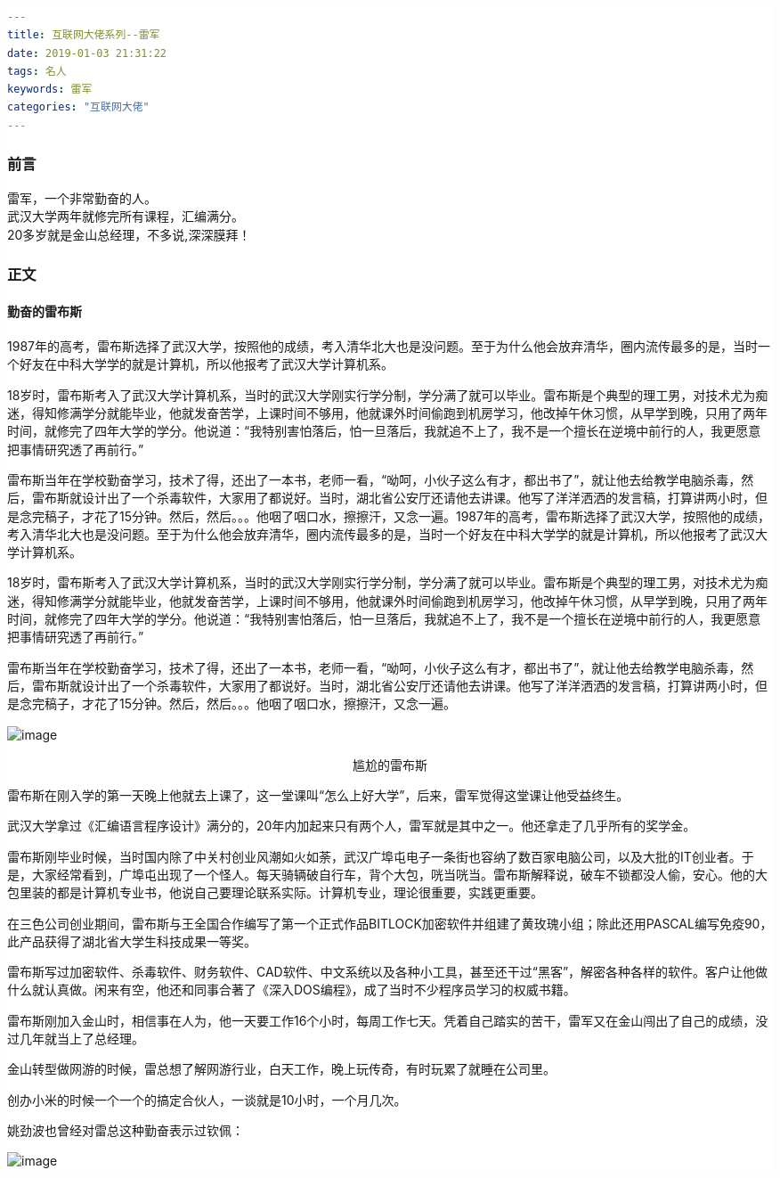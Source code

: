 ```yaml
---
title: 互联网大佬系列--雷军
date: 2019-01-03 21:31:22
tags: 名人
keywords: 雷军
categories: "互联网大佬"
---
```

### 前言
雷军，一个非常勤奋的人。  
武汉大学两年就修完所有课程，汇编满分。  
20多岁就是金山总经理，不多说,深深膜拜！

### 正文
#### 勤奋的雷布斯​
1987年的高考，雷布斯​选择了武汉大学，按照他的成绩，考入清华北大也是没问题。至于为什么他会放弃清华，圈内流传最多的是，当时一个好友在中科大学学的就是计算机，所以他报考了武汉大学计算机系。

18岁时，雷布斯​考入了武汉大学计算机系，当时的武汉大学刚实行学分制，学分满了就可以毕业。雷布斯​是个典型的理工男，对技术尤为痴迷，得知修满学分就能毕业，他就发奋苦学，上课时间不够用，他就课外时间偷跑到机房学习，他改掉午休习惯，从早学到晚，只用了两年时间，就修完了四年大学的学分。他说道：“我特别害怕落后，怕一旦落后，我就追不上了，我不是一个擅长在逆境中前行的人，我更愿意把事情研究透了再前行。”​

雷布斯当年在学校勤奋学习，技术了得，还出了一本书，老师一看，“呦呵，小伙子这么有才，都出书了”，就让他去给教学电脑杀毒，然后，雷布斯就设计出了一个杀毒软件，大家用了都说好。当时，湖北省公安厅还请他去讲课。他写了洋洋洒洒的发言稿，打算讲两小时，但是念完稿子，才花了15分钟。然后，然后。。。他咽了咽口水，擦擦汗，又念一遍。1987年的高考，雷布斯​选择了武汉大学，按照他的成绩，考入清华北大也是没问题。至于为什么他会放弃清华，圈内流传最多的是，当时一个好友在中科大学学的就是计算机，所以他报考了武汉大学计算机系。

18岁时，雷布斯​考入了武汉大学计算机系，当时的武汉大学刚实行学分制，学分满了就可以毕业。雷布斯​是个典型的理工男，对技术尤为痴迷，得知修满学分就能毕业，他就发奋苦学，上课时间不够用，他就课外时间偷跑到机房学习，他改掉午休习惯，从早学到晚，只用了两年时间，就修完了四年大学的学分。他说道：“我特别害怕落后，怕一旦落后，我就追不上了，我不是一个擅长在逆境中前行的人，我更愿意把事情研究透了再前行。”​

雷布斯当年在学校勤奋学习，技术了得，还出了一本书，老师一看，“呦呵，小伙子这么有才，都出书了”，就让他去给教学电脑杀毒，然后，雷布斯就设计出了一个杀毒软件，大家用了都说好。当时，湖北省公安厅还请他去讲课。他写了洋洋洒洒的发言稿，打算讲两小时，但是念完稿子，才花了15分钟。然后，然后。。。他咽了咽口水，擦擦汗，又念一遍。

![image](https://wx2.sinaimg.cn/large/0078QYBYgy1ft6zcesq6jj312w0lw7fm.jpg)
<center>尴尬的雷布斯</center>

雷布斯​在刚入学的第一天晚上他就去上课了，这一堂课叫“怎么上好大学”，后来，雷军觉得这堂课让他受益终生。

武汉大学拿过《汇编语言程序设计》满分的，20年内加起来只有两个人，雷军就是其中之一。他还拿走了几乎所有的奖学金。​

​雷布斯刚毕业时候，当时国内除了中关村创业风潮如火如荼，武汉广埠屯电子一条街也容纳了数百家电脑公司，以及大批的IT创业者。于是，大家经常看到，广埠屯出现了一个怪人。每天骑辆破自行车，背个大包，咣当咣当。​雷布斯解释说，破车不锁都没人偷，安心。他的大包里装的都是计算机专业书，他说自己要理论联系实际。计算机专业，理论很重要，实践更重要。

在三色公司创业期间，雷布斯与王全国合作编写了第一个正式作品BITLOCK加密软件并组建了黄玫瑰小组；除此还用PASCAL编写免疫90，此产品获得了湖北省大学生科技成果一等奖。

雷布斯​写过加密软件、杀毒软件、财务软件、CAD软件、中文系统以及各种小工具，甚至还干过“黑客”，解密各种各样的软件。客户让他做什么就认真做。闲来有空，他还和同事合著了《深入DOS编程》，成了当时不少程序员学习的权威书籍。​

雷布斯刚加入金山时，相信事在人为，他一天要工作16个小时，每周工作七天。凭着自己踏实的苦干，雷军又在金山闯出了自己的成绩，没过几年就当上了总经理。​

金山转型做网游的时候，雷总想了解网游行业，白天工作，晚上玩传奇，有时玩累了就睡在公司里。​

创办小米的时候一个一个的搞定合伙人，一谈就是10小时，一个月几次。

姚劲波也曾经对雷总这种勤奋表示过钦佩：

![image](https://wx2.sinaimg.cn/large/0078QYBYgy1ft7a3sd7eej30jw0g074w.jpg)
